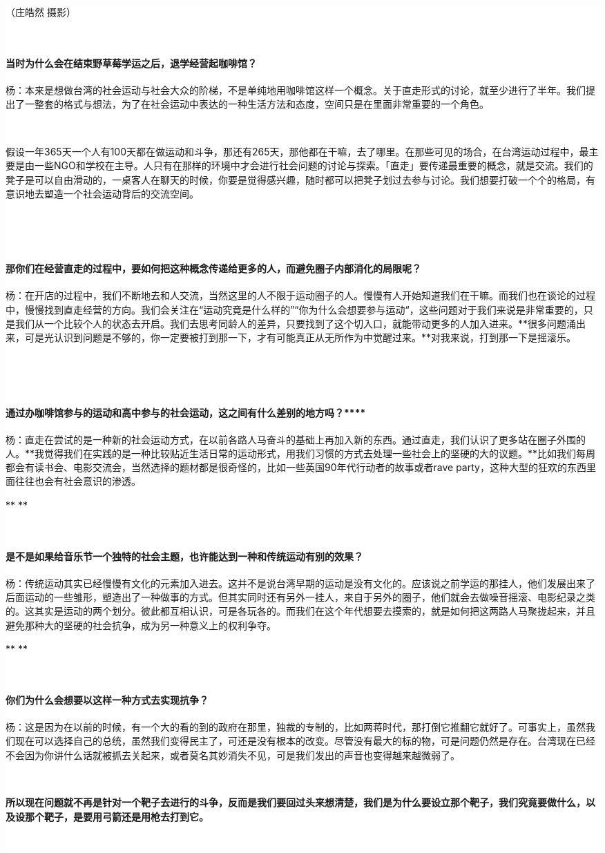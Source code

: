 （庄皓然 摄影）

&nbsp;

#### **当时为什么会在结束野草莓学运之后，退学经营起咖啡馆？**

杨：本来是想做台湾的社会运动与社会大众的阶梯，不是单纯地用咖啡馆这样一个概念。关于直走形式的讨论，就至少进行了半年。我们提出了一整套的格式与想法，为了在社会运动中表达的一种生活方法和态度，空间只是在里面非常重要的一个角色。

&nbsp;

假设一年365天一个人有100天都在做运动和斗争，那还有265天，那他都在干嘛，去了哪里。在那些可见的场合，在台湾运动过程中，最主要是由一些NGO和学校在主导。人只有在那样的环境中才会进行社会问题的讨论与探索。「直走」要传递最重要的概念，就是交流。我们的凳子是可以自由滑动的，一桌客人在聊天的时候，你要是觉得感兴趣，随时都可以把凳子划过去参与讨论。我们想要打破一个个的格局，有意识地去塑造一个社会运动背后的交流空间。

&nbsp;

&nbsp;

#### **那你们在经营直走的过程中，要如何把这种概念传递给更多的人，而避免圈子内部消化的局限呢？**

杨：在开店的过程中，我们不断地去和人交流，当然这里的人不限于运动圈子的人。慢慢有人开始知道我们在干嘛。而我们也在谈论的过程中，慢慢找到直走经营的方向。我们会关注在“运动究竟是什么样的”“你为什么会想要参与运动“，这些问题对于我们来说是非常重要的，只是我们从一个比较个人的状态去开启。我们去思考同龄人的差异，只要找到了这个切入口，就能带动更多的人加入进来。**很多问题涌出来，可是光认识到问题是不够的，你一定要被打到那一下，才有可能真正从无所作为中觉醒过来。**对我来说，打到那一下是摇滚乐。

&nbsp;

&nbsp;

#### **通过办咖啡馆参与的运动和高中参与的社会运动，这之间有什么差别的地方吗？******

杨：直走在尝试的是一种新的社会运动方式，在以前各路人马奋斗的基础上再加入新的东西。通过直走，我们认识了更多站在圈子外围的人。**我觉得我们在实践的是一种比较贴近生活日常的运动形式，用我们习惯的方式去处理一些社会上的坚硬的大的议题。**比如我们每周都会有读书会、电影交流会，当然选择的题材都是很奇怪的，比如一些英国90年代行动者的故事或者rave party，这种大型的狂欢的东西里面往往也会有社会意识的渗透。

** **

&nbsp;

#### **是不是如果给音乐节一个独特的社会主题，也许能达到一种和传统运动有别的效果？**

杨：传统运动其实已经慢慢有文化的元素加入进去。这并不是说台湾早期的运动是没有文化的。应该说之前学运的那挂人，他们发展出来了后面运动的一些雏形，塑造出了一种做事的方式。但其实同时还有另外一挂人，来自于另外的圈子，他们就会去做噪音摇滚、电影纪录之类的。这其实是运动的两个划分。彼此都互相认识，可是各玩各的。而我们在这个年代想要去摸索的，就是如何把这两路人马聚拢起来，并且避免那种大的坚硬的社会抗争，成为另一种意义上的权利争夺。

** **

&nbsp;

#### **你们为什么会想要以这样一种方式去实现抗争？**

杨：这是因为在以前的时候，有一个大的看的到的政府在那里，独裁的专制的，比如两蒋时代，那打倒它推翻它就好了。可事实上，虽然我们现在可以选择自己的总统，虽然我们变得民主了，可还是没有根本的改变。尽管没有最大的标的物，可是问题仍然是存在。台湾现在已经不会因为你讲什么话就被抓去关起来，或者莫名其妙消失不见，可是我们发出的声音也变得越来越微弱了。

&nbsp;

**所以现在问题就不再是针对一个靶子去进行的斗争，反而是我们要回过头来想清楚，我们是为什么要设立那个靶子，我们究竟要做什么，以及设那个靶子，是要用弓箭还是用枪去打到它。**

&nbsp;
